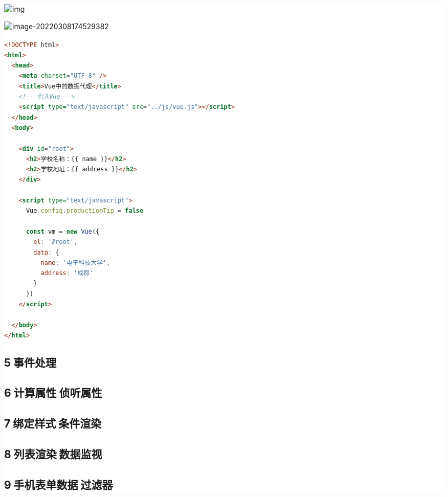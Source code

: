 ![img](https://cdn.nlark.com/yuque/0/2022/png/1379492/1643033436297-5d2d61ec-ed69-4706-a98d-afdbd53b383d.png?x-oss-process=image%2Fresize%2Cw_937%2Climit_0)

![image-20220308174529382](C:\Users\fy\AppData\Roaming\Typora\typora-user-images\image-20220308174529382.png)

```html
<!DOCTYPE html>
<html>
  <head>
    <meta charset="UTF-8" />
    <title>Vue中的数据代理</title>
    <!-- 引入Vue -->
    <script type="text/javascript" src="../js/vue.js"></script>
  </head>
  <body>

    <div id="root">
      <h2>学校名称：{{ name }}</h2>
      <h2>学校地址：{{ address }}</h2>
    </div>

    <script type="text/javascript">
      Vue.config.productionTip = false

      const vm = new Vue({
        el: '#root',
        data: {
          name: '电子科技大学',
          address: '成都'
        }
      })
    </script>

  </body>
</html>
```



## 5 事件处理

## 6 计算属性 侦听属性

## 7 绑定样式 条件渲染

## 8 列表渲染 数据监视

## 9 手机表单数据 过滤器
